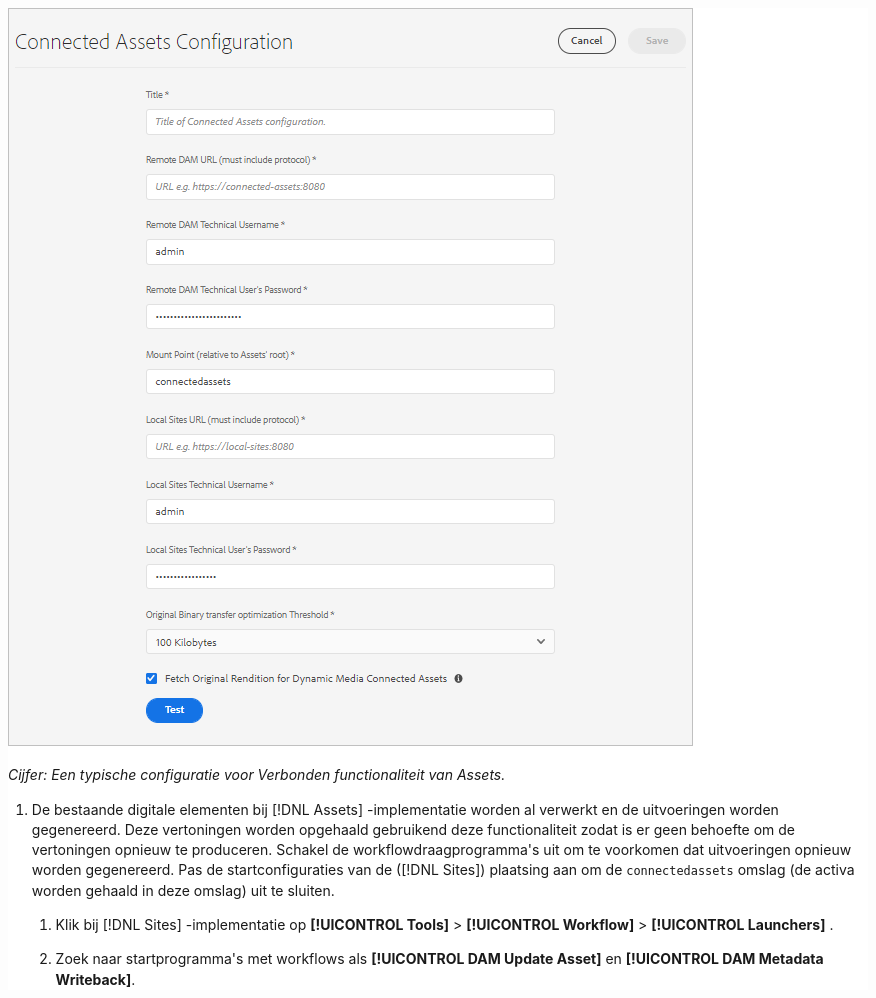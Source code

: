    ![&#x200B; een typische configuratie voor Verbonden functionaliteit van Assets &#x200B;](assets/connected-assets-typical-config.png)

   *Cijfer: Een typische configuratie voor Verbonden functionaliteit van Assets.*

1. De bestaande digitale elementen bij [!DNL Assets] -implementatie worden al verwerkt en de uitvoeringen worden gegenereerd. Deze vertoningen worden opgehaald gebruikend deze functionaliteit zodat is er geen behoefte om de vertoningen opnieuw te produceren. Schakel de workflowdraagprogramma&#39;s uit om te voorkomen dat uitvoeringen opnieuw worden gegenereerd. Pas de startconfiguraties van de ([!DNL Sites]) plaatsing aan om de `connectedassets` omslag (de activa worden gehaald in deze omslag) uit te sluiten.

   1. Klik bij [!DNL Sites] -implementatie op **[!UICONTROL Tools]** > **[!UICONTROL Workflow]** > **[!UICONTROL Launchers]** .

   1. Zoek naar startprogramma&#39;s met workflows als **[!UICONTROL DAM Update Asset]** en **[!UICONTROL DAM Metadata Writeback]**.
